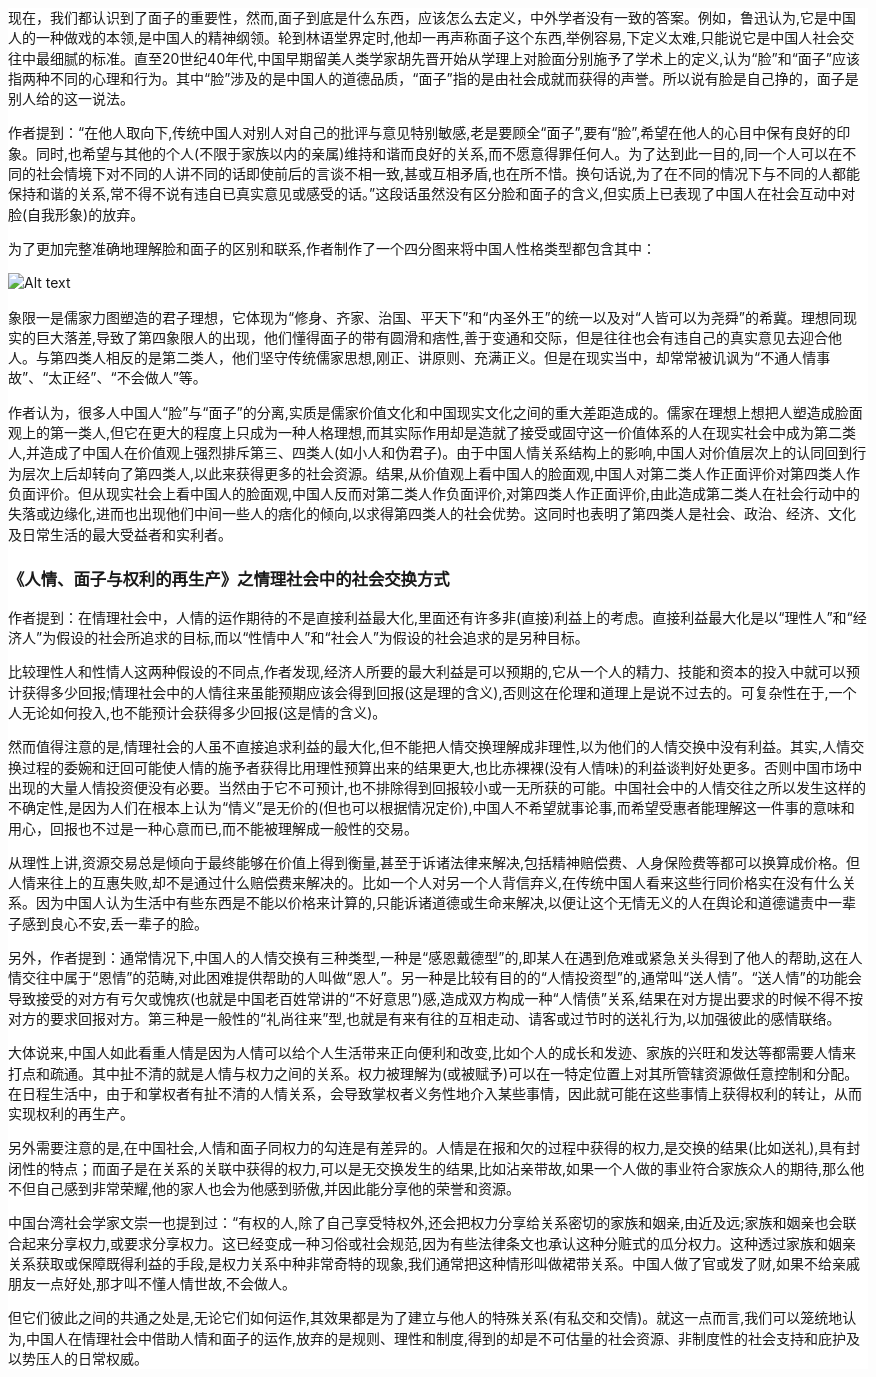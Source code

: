 现在，我们都认识到了面子的重要性，然而,面子到底是什么东西，应该怎么去定义，中外学者没有一致的答案。例如，鲁迅认为,它是中国人的一种做戏的本领,是中国人的精神纲领。轮到林语堂界定时,他却一再声称面子这个东西,举例容易,下定义太难,只能说它是中国人社会交往中最细腻的标准。直至20世纪40年代,中国早期留美人类学家胡先晋开始从学理上对脸面分别施予了学术上的定义,认为“脸”和“面子”应该指两种不同的心理和行为。其中“脸”涉及的是中国人的道德品质，“面子”指的是由社会成就而获得的声誉。所以说有脸是自己挣的，面子是别人给的这一说法。

作者提到：“在他人取向下,传统中国人对别人对自己的批评与意见特别敏感,老是要顾全“面子”,要有“脸”,希望在他人的心目中保有良好的印象。同时,也希望与其他的个人(不限于家族以内的亲属)维持和谐而良好的关系,而不愿意得罪任何人。为了达到此一目的,同一个人可以在不同的社会情境下对不同的人讲不同的话即使前后的言谈不相一致,甚或互相矛盾,也在所不惜。换句话说,为了在不同的情况下与不同的人都能保持和谐的关系,常不得不说有违自已真实意见或感受的话。”这段话虽然没有区分脸和面子的含义,但实质上已表现了中国人在社会互动中对脸(自我形象)的放弃。

为了更加完整准确地理解脸和面子的区别和联系,作者制作了一个四分图来将中国人性格类型都包含其中：

![Alt text](https://github.com/WangYuLue/pic_of_blog/blob/master/1803/1.jpeg?raw=true)

象限一是儒家力图塑造的君子理想，它体现为“修身、齐家、治国、平天下”和“内圣外王”的统一以及对“人皆可以为尧舜”的希冀。理想同现实的巨大落差,导致了第四象限人的出现，他们懂得面子的带有圆滑和痞性,善于变通和交际，但是往往也会有违自己的真实意见去迎合他人。与第四类人相反的是第二类人，他们坚守传统儒家思想,刚正、讲原则、充满正义。但是在现实当中，却常常被讥讽为“不通人情事故”、“太正经”、“不会做人”等。

作者认为，很多人中国人“脸”与“面子”的分离,实质是儒家价值文化和中国现实文化之间的重大差距造成的。儒家在理想上想把人塑造成脸面观上的第一类人,但它在更大的程度上只成为一种人格理想,而其实际作用却是造就了接受或固守这一价值体系的人在现实社会中成为第二类人,并造成了中国人在价值观上强烈排斥第三、四类人(如小人和伪君子)。由于中国人情关系结构上的影响,中国人对价值层次上的认同回到行为层次上后却转向了第四类人,以此来获得更多的社会资源。结果,从价值观上看中国人的脸面观,中国人对第二类人作正面评价对第四类人作负面评价。但从现实社会上看中国人的脸面观,中国人反而对第二类人作负面评价,对第四类人作正面评价,由此造成第二类人在社会行动中的失落或边缘化,进而也出现他们中间一些人的痞化的倾向,以求得第四类人的社会优势。这同时也表明了第四类人是社会、政治、经济、文化及日常生活的最大受益者和实利者。

### 《人情、面子与权利的再生产》之情理社会中的社会交换方式

作者提到：在情理社会中，人情的运作期待的不是直接利益最大化,里面还有许多非(直接)利益上的考虑。直接利益最大化是以“理性人”和“经济人”为假设的社会所追求的目标,而以“性情中人”和“社会人”为假设的社会追求的是另种目标。

比较理性人和性情人这两种假设的不同点,作者发现,经济人所要的最大利益是可以预期的,它从一个人的精力、技能和资本的投入中就可以预计获得多少回报;情理社会中的人情往来虽能预期应该会得到回报(这是理的含义),否则这在伦理和道理上是说不过去的。可复杂性在于,一个人无论如何投入,也不能预计会获得多少回报(这是情的含义)。

然而值得注意的是,情理社会的人虽不直接追求利益的最大化,但不能把人情交换理解成非理性,以为他们的人情交换中没有利益。其实,人情交换过程的委婉和迂回可能使人情的施予者获得比用理性预算出来的结果更大,也比赤裸裸(没有人情味)的利益谈判好处更多。否则中国市场中出现的大量人情投资便没有必要。当然由于它不可预计,也不排除得到回报较小或一无所获的可能。中国社会中的人情交往之所以发生这样的不确定性,是因为人们在根本上认为“情义”是无价的(但也可以根据情况定价),中国人不希望就事论事,而希望受惠者能理解这一件事的意味和用心，回报也不过是一种心意而已,而不能被理解成一般性的交易。

从理性上讲,资源交易总是倾向于最终能够在价值上得到衡量,甚至于诉诸法律来解决,包括精神赔偿费、人身保险费等都可以换算成价格。但人情来往上的互惠失败,却不是通过什么赔偿费来解决的。比如一个人对另一个人背信弃义,在传统中国人看来这些行同价格实在没有什么关系。因为中国人认为生活中有些东西是不能以价格来计算的,只能诉诸道德或生命来解决,以便让这个无情无义的人在舆论和道德谴责中一辈子感到良心不安,丢一辈子的脸。

另外，作者提到：通常情况下,中国人的人情交换有三种类型,一种是“感恩戴德型”的,即某人在遇到危难或紧急关头得到了他人的帮助,这在人情交往中属于“恩情”的范畴,对此困难提供帮助的人叫做“恩人”。另一种是比较有目的的“人情投资型”的,通常叫“送人情”。“送人情”的功能会导致接受的对方有亏欠或愧疚(也就是中国老百姓常讲的“不好意思”)感,造成双方构成一种“人情债”关系,结果在对方提出要求的时候不得不按对方的要求回报对方。第三种是一般性的“礼尚往来”型,也就是有来有往的互相走动、请客或过节时的送礼行为,以加强彼此的感情联络。

大体说来,中国人如此看重人情是因为人情可以给个人生活带来正向便利和改变,比如个人的成长和发迹、家族的兴旺和发达等都需要人情来打点和疏通。其中扯不清的就是人情与权力之间的关系。权力被理解为(或被赋予)可以在一特定位置上对其所管辖资源做任意控制和分配。在日程生活中，由于和掌权者有扯不清的人情关系，会导致掌权者义务性地介入某些事情，因此就可能在这些事情上获得权利的转让，从而实现权利的再生产。

另外需要注意的是,在中国社会,人情和面子同权力的勾连是有差异的。人情是在报和欠的过程中获得的权力,是交换的结果(比如送礼),具有封闭性的特点；而面子是在关系的关联中获得的权力,可以是无交换发生的结果,比如沾亲带故,如果一个人做的事业符合家族众人的期待,那么他不但自己感到非常荣耀,他的家人也会为他感到骄傲,并因此能分享他的荣誉和资源。

中国台湾社会学家文崇一也提到过：“有权的人,除了自己享受特权外,还会把权力分享给关系密切的家族和姻亲,由近及远;家族和姻亲也会联合起来分享权力,或要求分享权力。这已经变成一种习俗或社会规范,因为有些法律条文也承认这种分赃式的瓜分权力。这种透过家族和姻亲关系获取或保障既得利益的手段,是权力关系中种非常奇特的现象,我们通常把这种情形叫做裙带关系。中国人做了官或发了财,如果不给亲戚朋友一点好处,那才叫不懂人情世故,不会做人。

但它们彼此之间的共通之处是,无论它们如何运作,其效果都是为了建立与他人的特殊关系(有私交和交情)。就这一点而言,我们可以笼统地认为,中国人在情理社会中借助人情和面子的运作,放弃的是规则、理性和制度,得到的却是不可估量的社会资源、非制度性的社会支持和庇护及以势压人的日常权威。